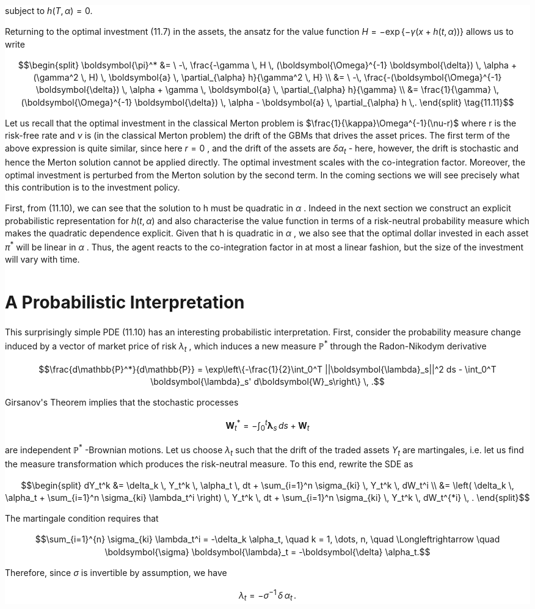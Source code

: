 subject to  $h(T,\alpha)=0.$ 

Returning to the optimal investment  $(11.7)$  in the assets, the ansatz for the value function  $H = -\exp\{-\gamma(x + h(t, \alpha))\}$  allows us to write

$$\begin{split} \boldsymbol{\pi}^* &= \ -\, \frac{-\gamma \, H \, (\boldsymbol{\Omega}^{-1} \boldsymbol{\delta}) \, \alpha + (\gamma^2 \, H) \, \boldsymbol{a} \, \partial_{\alpha} h}{\gamma^2 \, H} \\ &= \ -\, \frac{-(\boldsymbol{\Omega}^{-1} \boldsymbol{\delta}) \, \alpha + \gamma \, \boldsymbol{a} \, \partial_{\alpha} h}{\gamma} \\ &= \frac{1}{\gamma} \, (\boldsymbol{\Omega}^{-1} \boldsymbol{\delta}) \, \alpha - \boldsymbol{a} \, \partial_{\alpha} h \,. \end{split} \tag{11.11}$$

Let us recall that the optimal investment in the classical Merton problem is  $\frac{1}{\kappa}\Omega^{-1}(\nu-r)$  where r is the risk-free rate and  $\nu$  is (in the classical Merton problem) the drift of the GBMs that drives the asset prices. The first term of the above expression is quite similar, since here  $r = 0$ , and the drift of the assets are  $\delta \alpha_t$  - here, however, the drift is stochastic and hence the Merton solution cannot be applied directly. The optimal investment scales with the co-integration factor. Moreover, the optimal investment is perturbed from the Merton solution by the second term. In the coming sections we will see precisely what this contribution is to the investment policy.

First, from (11.10), we can see that the solution to h must be quadratic in  $\alpha$ . Indeed in the next section we construct an explicit probabilistic representation for  $h(t,\alpha)$  and also characterise the value function in terms of a risk-neutral probability measure which makes the quadratic dependence explicit. Given that h is quadratic in  $\alpha$ , we also see that the optimal dollar invested in each asset  $\pi^*$ will be linear in  $\alpha$ . Thus, the agent reacts to the co-integration factor in at most a linear fashion, but the size of the investment will vary with time.

# A Probabilistic Interpretation

This surprisingly simple PDE  $(11.10)$  has an interesting probabilistic interpretation. First, consider the probability measure change induced by a vector of market price of risk  $\lambda_t$ , which induces a new measure  $\mathbb{P}^*$  through the Radon-Nikodym derivative

$$\frac{d\mathbb{P}^*}{d\mathbb{P}} = \exp\left\{-\frac{1}{2}\int_0^T ||\boldsymbol{\lambda}_s||^2 ds - \int_0^T \boldsymbol{\lambda}_s' d\boldsymbol{W}_s\right\} \, .$$

Girsanov's Theorem implies that the stochastic processes

$$\boldsymbol{W}_{t}^{*} = -\int_{0}^{t} \boldsymbol{\lambda}_{s} \, ds + \boldsymbol{W}_{t}$$

are independent  $\mathbb{P}^*$ -Brownian motions. Let us choose  $\lambda_t$  such that the drift of the traded assets  $Y_t$  are martingales, i.e. let us find the measure transformation which produces the risk-neutral measure. To this end, rewrite the SDE as

$$\begin{split} dY_t^k &= \delta_k \, Y_t^k \, \alpha_t \, dt + \sum_{i=1}^n \sigma_{ki} \, Y_t^k \, dW_t^i \\ &= \left( \delta_k \, \alpha_t + \sum_{i=1}^n \sigma_{ki} \lambda_t^i \right) \, Y_t^k \, dt + \sum_{i=1}^n \sigma_{ki} \, Y_t^k \, dW_t^{*i} \, . \end{split}$$

The martingale condition requires that

$$\sum_{i=1}^{n} \sigma_{ki} \lambda_t^i = -\delta_k \alpha_t, \quad k = 1, \dots, n, \quad \Longleftrightarrow \quad \boldsymbol{\sigma} \boldsymbol{\lambda}_t = -\boldsymbol{\delta} \alpha_t.$$

Therefore, since  $\sigma$  is invertible by assumption, we have

$$\lambda_t = -\sigma^{-1} \, \delta \, \alpha_t \,. \tag{11.12}$$
